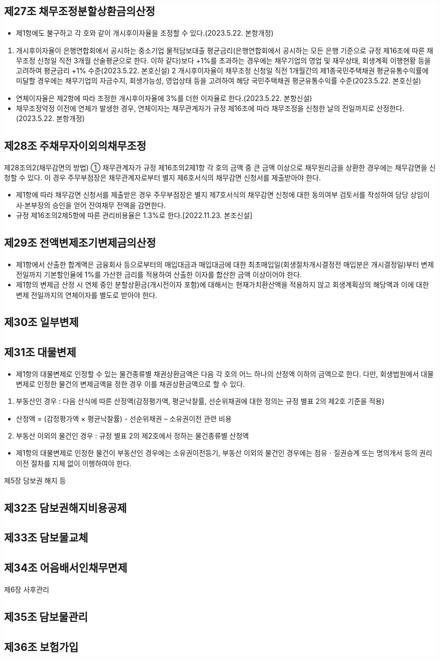 ## 제27조 채무조정분할상환금의산정
- 제1항에도 불구하고 각 호와 같이 개시후이자율을 조정할 수 있다.(2023.5.22. 본항개정)
1. 개시후이자율이 은행연합회에서 공시하는 중소기업 물적담보대출 평균금리(은행연합회에서 공시하는 모든 은행 기준으로 규정 제16조에 따른 채무조정 신청일 직전 3개월 산술평균으로 한다. 이하 같다)보다 +1%를 초과하는 경우에는 채무기업의 영업 및 재무상태, 회생계획 이행현황 등을 고려하여 평균금리 +1% 수준(2023.5.22. 본호신설)
2 개시후이자율이 채무조정 신청일 직전 1개월간의 제1종국민주택채권 평균유통수익률에 미달할 경우에는 채무기업의 자금수지, 회생가능성, 영업상태 등을 고려하여 해당 국민주택채권 평균유통수익률 수준(2023.5.22. 본호신설)
- 연체이자율은 제2항에 따라 조정한 개시후이자율에  3%를 더한 이자율로 한다.(2023.5.22. 본항신설)
- 채무조정약정 이전에 연체가 발생한 경우, 연체이자는 채무관계자가 규정 제16조에 따라 채무조정을 신청한 날의 전일까지로 산정한다.(2023.5.22. 본항개정)

## 제28조 주채무자이외의채무조정

제28조의2(채무감면의 방법) ① 채무관계자가 규정 제16조의2제1항 각 호의 금액 중 큰 금액 이상으로 채무원리금을 상환한 경우에는 채무감면을 신청할 수 있다. 이 경우 주무부점장은 채무관계자로부터 별지 제6호서식의 채무감면 신청서를 제출받아야 한다.
- 제1항에 따라 채무감면 신청서를 제출받은 경우 주무부점장은 별지 제7호서식의 채무감면 신청에 대한 동의여부 검토서를 작성하여 담당 상임이사·본부장의 승인을 얻어 잔여채무 전액을 감면한다.
- 규정 제16조의2제5항에 따른 관리비용율은 1.3%로 한다.[2022.11.23. 본조신설]

## 제29조 전액변제조기변제금의산정
- 제1항에서 산출한 합계액은 금융회사 등으로부터의 매입대금과 매입대금에 대한 최초매입일(회생절차개시결정전 매입분은 개시결정일)부터 변제 전일까지 기본할인율에 1%를 가산한 금리를 적용하여 산출한 이자를 합산한 금액 이상이어야 한다.
- 제1항의 변제금 산정 시 연체 중인 분할상환금(개시전이자 포함)에 대해서는 현재가치환산액을 적용하지 않고 회생계획상의 해당액과 이에 대한 변제 전일까지의 연체이자를 별도로 받아야 한다.

## 제30조 일부변제

## 제31조 대물변제
- 제1항의 대물변제로 인정할 수 있는 물건종류별 채권상환금액은 다음 각 호의 어느 하나의 산정액 이하의 금액으로 한다. 다만, 회생법원에서 대물변제로 인정한 물건의 변제금액을 정한 경우 이를 채권상환금액으로 할 수 있다.
1. 부동산인 경우 : 다음 산식에 따른 산정액(감정평가액, 평균낙찰률, 선순위채권에 대한 정의는 규정 별표 2의 제2호 기준을 적용)
  * 산정액 = (감정평가액 × 평균낙찰률) - 선순위채권 &#8211; 소유권이전 관련 비용
2. 부동산 이외의 물건인 경우 : 규정 별표 2의 제2호에서 정하는 물건종류별 산정액
- 제1항의 대물변제로 인정한 물건이 부동산인 경우에는 소유권이전등기, 부동산 이외의 물건인 경우에는 점유ㆍ질권승계 또는 명의개서 등의 권리이전 절차를 지체 없이 이행하여야 한다.

제5장 담보권 해지 등

## 제32조 담보권해지비용공제

## 제33조 담보물교체

## 제34조 어음배서인채무면제

제6장 사후관리

## 제35조 담보물관리

## 제36조 보험가입
